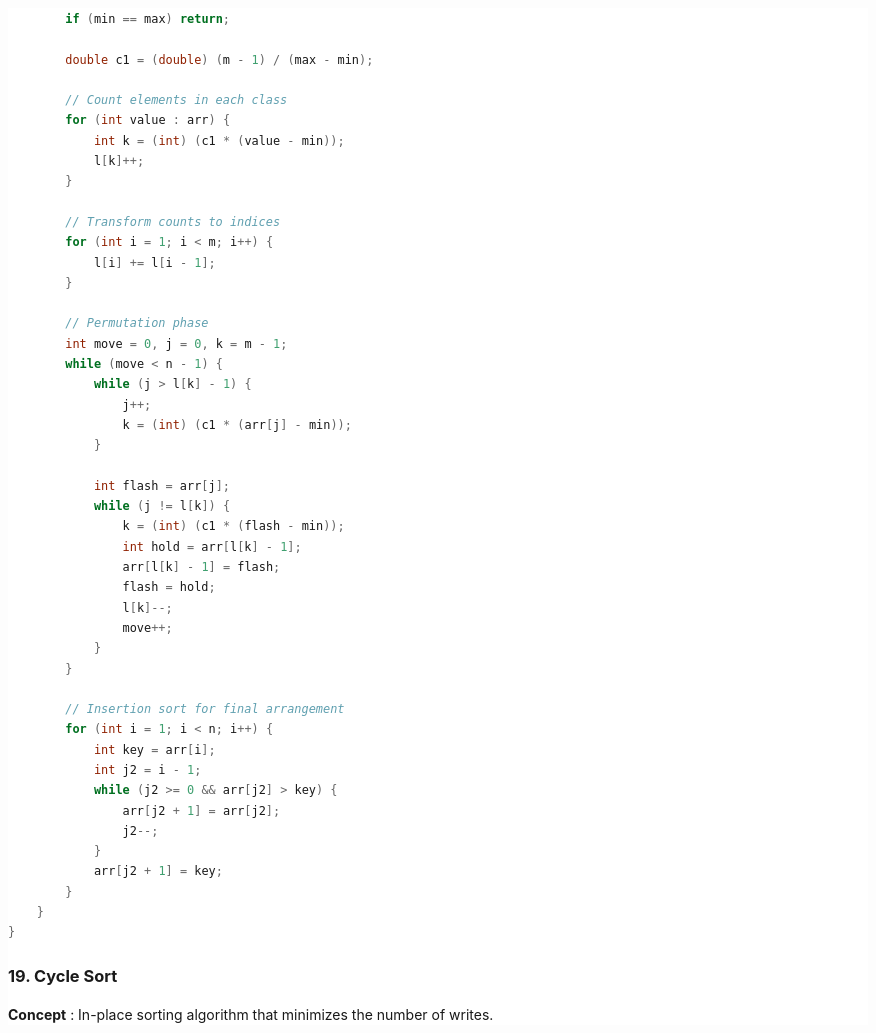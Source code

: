 ```java
        if (min == max) return;
      
        double c1 = (double) (m - 1) / (max - min);
      
        // Count elements in each class
        for (int value : arr) {
            int k = (int) (c1 * (value - min));
            l[k]++;
        }
      
        // Transform counts to indices
        for (int i = 1; i < m; i++) {
            l[i] += l[i - 1];
        }
      
        // Permutation phase
        int move = 0, j = 0, k = m - 1;
        while (move < n - 1) {
            while (j > l[k] - 1) {
                j++;
                k = (int) (c1 * (arr[j] - min));
            }
          
            int flash = arr[j];
            while (j != l[k]) {
                k = (int) (c1 * (flash - min));
                int hold = arr[l[k] - 1];
                arr[l[k] - 1] = flash;
                flash = hold;
                l[k]--;
                move++;
            }
        }
      
        // Insertion sort for final arrangement
        for (int i = 1; i < n; i++) {
            int key = arr[i];
            int j2 = i - 1;
            while (j2 >= 0 && arr[j2] > key) {
                arr[j2 + 1] = arr[j2];
                j2--;
            }
            arr[j2 + 1] = key;
        }
    }
}
```

### 19. Cycle Sort

 **Concept** : In-place sorting algorithm that minimizes the number of writes.
